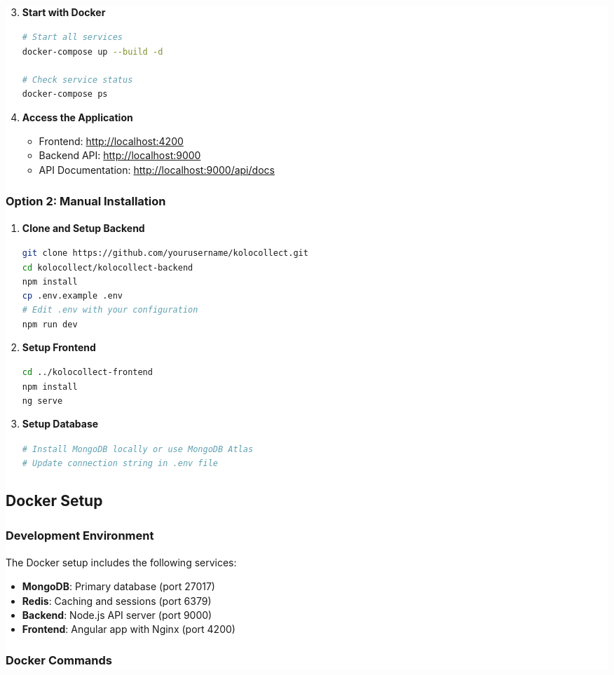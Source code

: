 3. **Start with Docker**

   ```bash
   # Start all services
   docker-compose up --build -d
   
   # Check service status
   docker-compose ps
   ```

4. **Access the Application**
   - Frontend: <http://localhost:4200>
   - Backend API: <http://localhost:9000>
   - API Documentation: <http://localhost:9000/api/docs>

### Option 2: Manual Installation

1. **Clone and Setup Backend**

   ```bash
   git clone https://github.com/yourusername/kolocollect.git
   cd kolocollect/kolocollect-backend
   npm install
   cp .env.example .env
   # Edit .env with your configuration
   npm run dev
   ```

2. **Setup Frontend**

   ```bash
   cd ../kolocollect-frontend
   npm install
   ng serve
   ```

3. **Setup Database**

   ```bash
   # Install MongoDB locally or use MongoDB Atlas
   # Update connection string in .env file
   ```

## Docker Setup

### Development Environment

The Docker setup includes the following services:

- **MongoDB**: Primary database (port 27017)
- **Redis**: Caching and sessions (port 6379)
- **Backend**: Node.js API server (port 9000)
- **Frontend**: Angular app with Nginx (port 4200)

### Docker Commands
